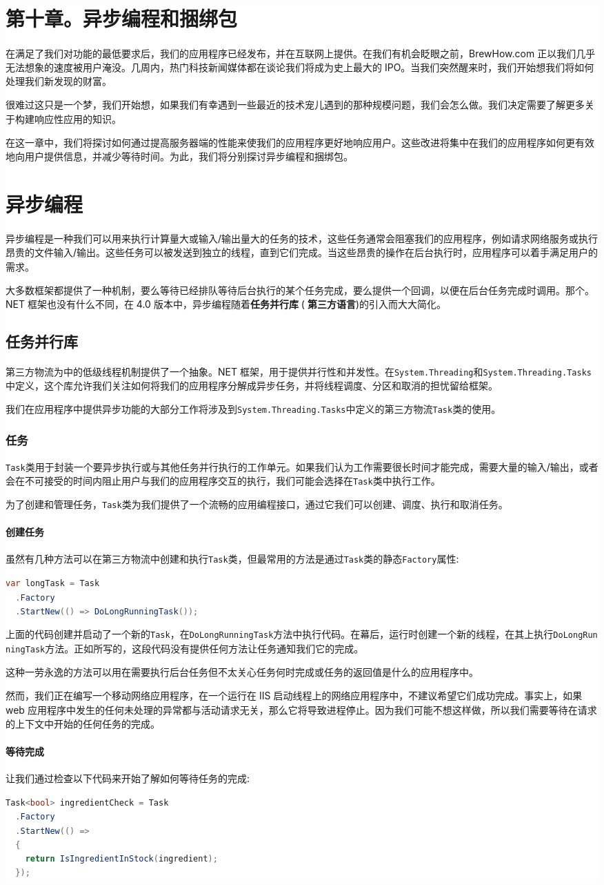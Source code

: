 # 第十章。异步编程和捆绑包

在满足了我们对功能的最低要求后，我们的应用程序已经发布，并在互联网上提供。在我们有机会眨眼之前，BrewHow.com 正以我们几乎无法想象的速度被用户淹没。几周内，热门科技新闻媒体都在谈论我们将成为史上最大的 IPO。当我们突然醒来时，我们开始想我们将如何处理我们新发现的财富。

很难过这只是一个梦，我们开始想，如果我们有幸遇到一些最近的技术宠儿遇到的那种规模问题，我们会怎么做。我们决定需要了解更多关于构建响应性应用的知识。

在这一章中，我们将探讨如何通过提高服务器端的性能来使我们的应用程序更好地响应用户。这些改进将集中在我们的应用程序如何更有效地向用户提供信息，并减少等待时间。为此，我们将分别探讨异步编程和捆绑包。

# 异步编程

异步编程是一种我们可以用来执行计算量大或输入/输出量大的任务的技术，这些任务通常会阻塞我们的应用程序，例如请求网络服务或执行昂贵的文件输入/输出。这些任务可以被发送到独立的线程，直到它们完成。当这些昂贵的操作在后台执行时，应用程序可以着手满足用户的需求。

大多数框架都提供了一种机制，要么等待已经排队等待后台执行的某个任务完成，要么提供一个回调，以便在后台任务完成时调用。那个。NET 框架也没有什么不同，在 4.0 版本中，异步编程随着**任务并行库** ( **第三方语言**)的引入而大大简化。

## 任务并行库

第三方物流为中的低级线程机制提供了一个抽象。NET 框架，用于提供并行性和并发性。在`System.Threading`和`System.Threading.Tasks`中定义，这个库允许我们关注如何将我们的应用程序分解成异步任务，并将线程调度、分区和取消的担忧留给框架。

我们在应用程序中提供异步功能的大部分工作将涉及到`System.Threading.Tasks`中定义的第三方物流`Task`类的使用。

### 任务

`Task`类用于封装一个要异步执行或与其他任务并行执行的工作单元。如果我们认为工作需要很长时间才能完成，需要大量的输入/输出，或者会在不可接受的时间内阻止用户与我们的应用程序交互的执行，我们可能会选择在`Task`类中执行工作。

为了创建和管理任务，`Task`类为我们提供了一个流畅的应用编程接口，通过它我们可以创建、调度、执行和取消任务。

#### 创建任务

虽然有几种方法可以在第三方物流中创建和执行`Task`类，但最常用的方法是通过`Task`类的静态`Factory`属性:

```cs
var longTask = Task
  .Factory
  .StartNew(() => DoLongRunningTask());
```

上面的代码创建并启动了一个新的`Task`，在`DoLongRunningTask`方法中执行代码。在幕后，运行时创建一个新的线程，在其上执行`DoLongRunningTask`方法。正如所写的，这段代码没有提供任何方法让任务通知我们它的完成。

这种一劳永逸的方法可以用在需要执行后台任务但不太关心任务何时完成或任务的返回值是什么的应用程序中。

然而，我们正在编写一个移动网络应用程序，在一个运行在 IIS 启动线程上的网络应用程序中，不建议希望它们成功完成。事实上，如果 web 应用程序中发生的任何未处理的异常都与活动请求无关，那么它将导致进程停止。因为我们可能不想这样做，所以我们需要等待在请求的上下文中开始的任何任务的完成。

#### 等待完成

让我们通过检查以下代码来开始了解如何等待任务的完成:

```cs
Task<bool> ingredientCheck = Task
  .Factory
  .StartNew(() => 
  { 
    return IsIngredientInStock(ingredient); 
  });
```
